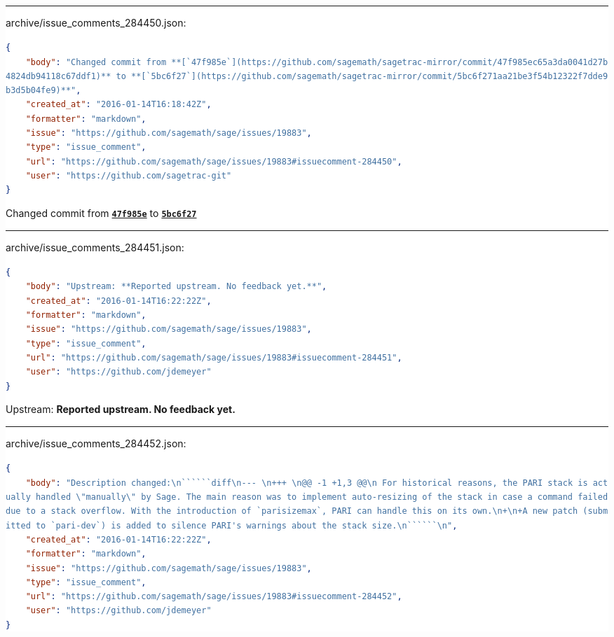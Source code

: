 

---

archive/issue_comments_284450.json:
```json
{
    "body": "Changed commit from **[`47f985e`](https://github.com/sagemath/sagetrac-mirror/commit/47f985ec65a3da0041d27b4824db94118c67ddf1)** to **[`5bc6f27`](https://github.com/sagemath/sagetrac-mirror/commit/5bc6f271aa21be3f54b12322f7dde9b3d5b04fe9)**",
    "created_at": "2016-01-14T16:18:42Z",
    "formatter": "markdown",
    "issue": "https://github.com/sagemath/sage/issues/19883",
    "type": "issue_comment",
    "url": "https://github.com/sagemath/sage/issues/19883#issuecomment-284450",
    "user": "https://github.com/sagetrac-git"
}
```

Changed commit from **[`47f985e`](https://github.com/sagemath/sagetrac-mirror/commit/47f985ec65a3da0041d27b4824db94118c67ddf1)** to **[`5bc6f27`](https://github.com/sagemath/sagetrac-mirror/commit/5bc6f271aa21be3f54b12322f7dde9b3d5b04fe9)**



---

archive/issue_comments_284451.json:
```json
{
    "body": "Upstream: **Reported upstream. No feedback yet.**",
    "created_at": "2016-01-14T16:22:22Z",
    "formatter": "markdown",
    "issue": "https://github.com/sagemath/sage/issues/19883",
    "type": "issue_comment",
    "url": "https://github.com/sagemath/sage/issues/19883#issuecomment-284451",
    "user": "https://github.com/jdemeyer"
}
```

Upstream: **Reported upstream. No feedback yet.**



---

archive/issue_comments_284452.json:
```json
{
    "body": "Description changed:\n``````diff\n--- \n+++ \n@@ -1 +1,3 @@\n For historical reasons, the PARI stack is actually handled \"manually\" by Sage. The main reason was to implement auto-resizing of the stack in case a command failed due to a stack overflow. With the introduction of `parisizemax`, PARI can handle this on its own.\n+\n+A new patch (submitted to `pari-dev`) is added to silence PARI's warnings about the stack size.\n``````\n",
    "created_at": "2016-01-14T16:22:22Z",
    "formatter": "markdown",
    "issue": "https://github.com/sagemath/sage/issues/19883",
    "type": "issue_comment",
    "url": "https://github.com/sagemath/sage/issues/19883#issuecomment-284452",
    "user": "https://github.com/jdemeyer"
}
```

